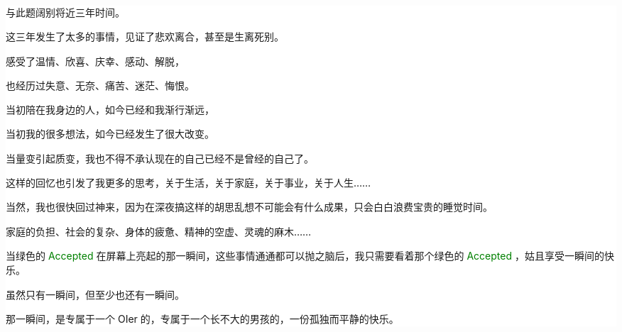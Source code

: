 与此题阔别将近三年时间。

这三年发生了太多的事情，见证了悲欢离合，甚至是生离死别。

感受了温情、欣喜、庆幸、感动、解脱，

也经历过失意、无奈、痛苦、迷茫、悔恨。

当初陪在我身边的人，如今已经和我渐行渐远，

当初我的很多想法，如今已经发生了很大改变。

当量变引起质变，我也不得不承认现在的自己已经不是曾经的自己了。

这样的回忆也引发了我更多的思考，关于生活，关于家庭，关于事业，关于人生……

当然，我也很快回过神来，因为在深夜搞这样的胡思乱想不可能会有什么成果，只会白白浪费宝贵的睡觉时间。

家庭的负担、社会的复杂、身体的疲惫、精神的空虚、灵魂的麻木……

当绿色的 <font color=green> Accepted </font> 在屏幕上亮起的那一瞬间，这些事情通通都可以抛之脑后，我只需要看着那个绿色的 <font color=green> Accepted </font> ，姑且享受一瞬间的快乐。

虽然只有一瞬间，但至少也还有一瞬间。

那一瞬间，是专属于一个 OIer 的，专属于一个长不大的男孩的，一份孤独而平静的快乐。